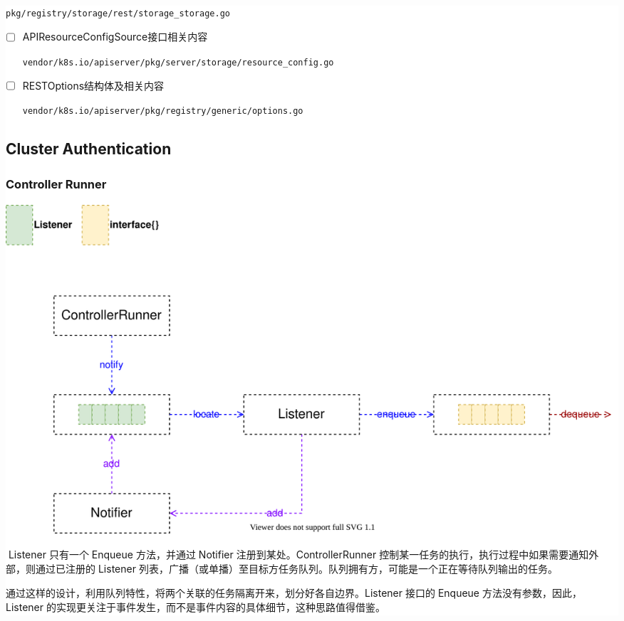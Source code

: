   `pkg/registry/storage/rest/storage_storage.go`

- [ ] APIResourceConfigSource接口相关内容

  `vendor/k8s.io/apiserver/pkg/server/storage/resource_config.go`

- [ ] RESTOptions结构体及相关内容

  `vendor/k8s.io/apiserver/pkg/registry/generic/options.go`

## Cluster Authentication

### Controller Runner

![1593847762097-5f9281b7-28fb-4704-8eac-d42ac1a1a4d4](./assets/1593847762097-5f9281b7-28fb-4704-8eac-d42ac1a1a4d4.svg)

​        Listener 只有一个 Enqueue 方法，并通过 Notifier 注册到某处。ControllerRunner 控制某一任务的执行，执行过程中如果需要通知外部，则通过已注册的 Listener 列表，广播（或单播）至目标方任务队列。队列拥有方，可能是一个正在等待队列输出的任务。

​        通过这样的设计，利用队列特性，将两个关联的任务隔离开来，划分好各自边界。Listener 接口的 Enqueue 方法没有参数，因此，Listener 的实现更关注于事件发生，而不是事件内容的具体细节，这种思路值得借鉴。
